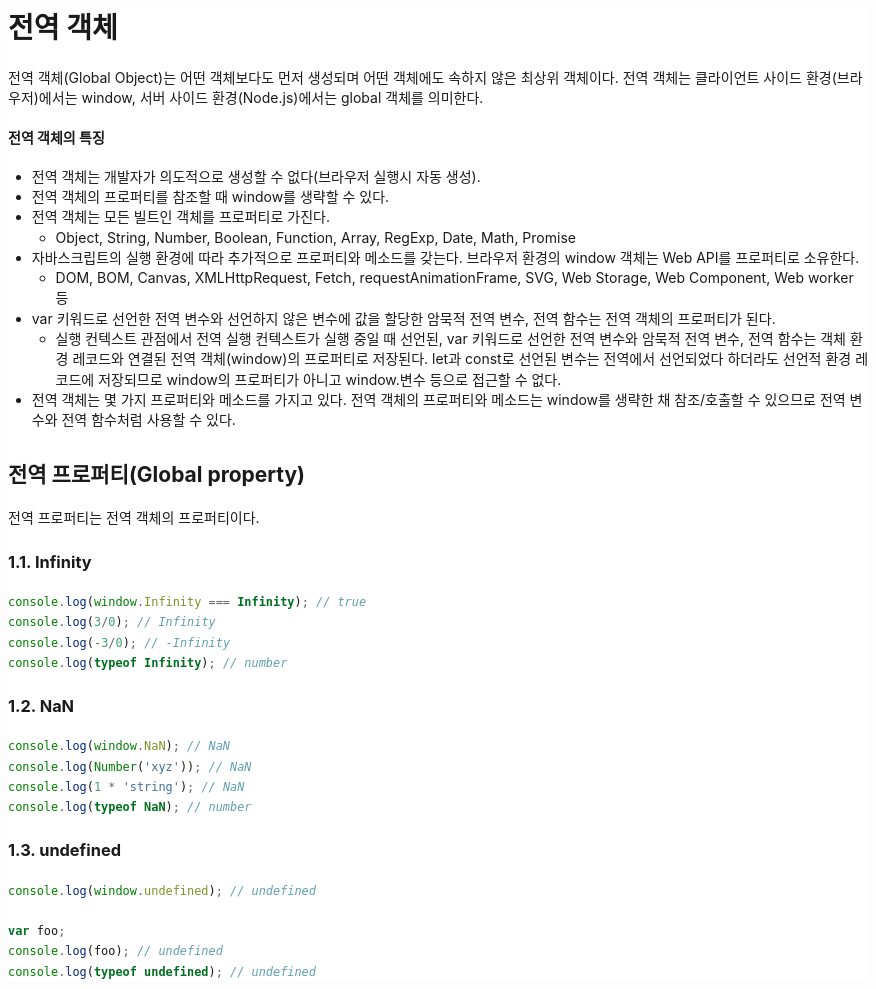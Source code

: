 # 전역 객체

전역 객체(Global Object)는 어떤 객체보다도 먼저 생성되며 어떤 객체에도 속하지 않은 최상위 객체이다. 전역 객체는 클라이언트 사이드 환경(브라우저)에서는 window, 서버 사이드 환경(Node.js)에서는 global 객체를 의미한다.



#### **전역 객체의 특징**

- 전역 객체는 개발자가 의도적으로 생성할 수 없다(브라우저 실행시 자동 생성).
- 전역 객체의 프로퍼티를 참조할 때 window를 생략할 수 있다.
- 전역 객체는 모든 빌트인 객체를 프로퍼티로 가진다.
  - Object, String, Number, Boolean, Function, Array, RegExp, Date, Math, Promise
- 자바스크립트의 실행 환경에 따라 추가적으로 프로퍼티와 메소드를 갖는다. 브라우저 환경의 window 객체는 Web API를 프로퍼티로 소유한다.
  - DOM, BOM, Canvas, XMLHttpRequest, Fetch, requestAnimationFrame, SVG, Web Storage, Web Component, Web worker 등
- var 키워드로 선언한 전역 변수와 선언하지 않은 변수에 값을 할당한 암묵적 전역 변수, 전역 함수는 전역 객체의 프로퍼티가 된다.
  - 실행 컨텍스트 관점에서 전역 실행 컨텍스트가 실행 중일 때 선언된, var 키워드로 선언한 전역 변수와 암묵적 전역 변수, 전역 함수는 객체 환경 레코드와 연결된 전역 객체(window)의 프로퍼티로 저장된다. let과 const로 선언된 변수는 전역에서 선언되었다 하더라도 선언적 환경 레코드에 저장되므로 window의 프로퍼티가 아니고 window.변수 등으로 접근할 수 없다.
- 전역 객체는 몇 가지 프로퍼티와 메소드를 가지고 있다. 전역 객체의 프로퍼티와 메소드는 window를 생략한 채 참조/호출할 수 있으므로 전역 변수와 전역 함수처럼 사용할 수 있다.



## 전역 프로퍼티(Global property)

전역 프로퍼티는 전역 객체의 프로퍼티이다.



### 1.1. Infinity

```javascript
console.log(window.Infinity === Infinity); // true
console.log(3/0); // Infinity
console.log(-3/0); // -Infinity
console.log(typeof Infinity); // number
```



### 1.2. NaN

```javascript
console.log(window.NaN); // NaN
console.log(Number('xyz')); // NaN
console.log(1 * 'string'); // NaN
console.log(typeof NaN); // number
```



### 1.3. undefined

```javascript
console.log(window.undefined); // undefined

var foo;
console.log(foo); // undefined
console.log(typeof undefined); // undefined
```

